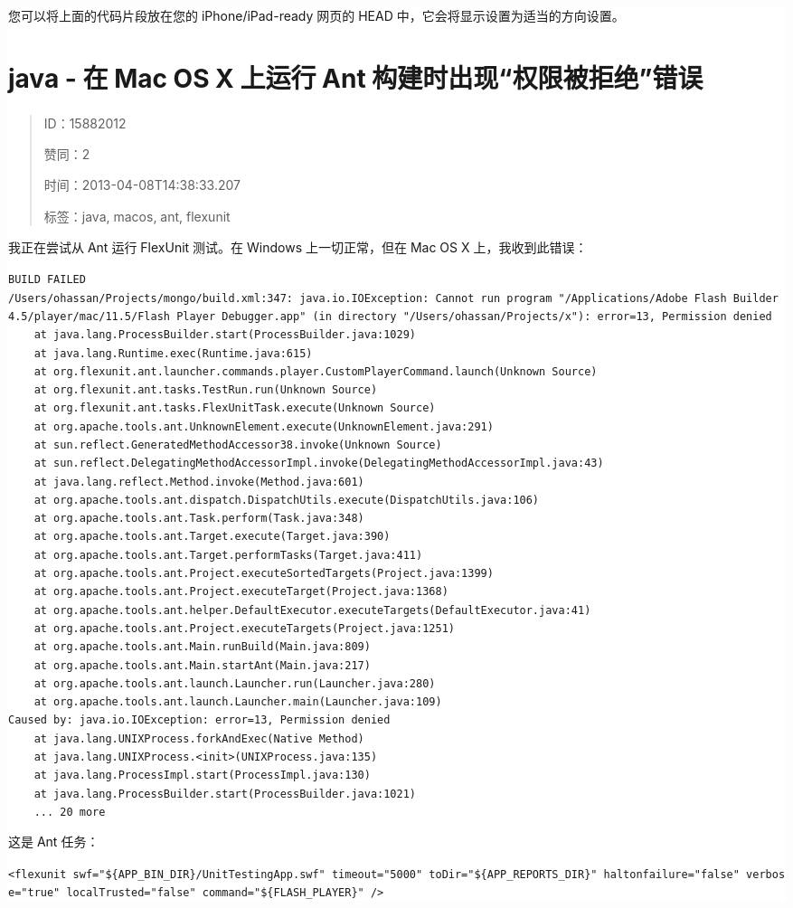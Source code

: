 
您可以将上面的代码片段放在您的 iPhone/iPad-ready 网页的 HEAD 中，它会将显示设置为适当的方向设置。

# java - 在 Mac OS X 上运行 Ant 构建时出现“权限被拒绝”错误

> ID：15882012
> 
> 赞同：2
> 
> 时间：2013-04-08T14:38:33.207
> 
> 标签：java, macos, ant, flexunit

我正在尝试从 Ant 运行 FlexUnit 测试。在 Windows 上一切正常，但在 Mac OS X 上，我收到此错误：

```
BUILD FAILED
/Users/ohassan/Projects/mongo/build.xml:347: java.io.IOException: Cannot run program "/Applications/Adobe Flash Builder 4.5/player/mac/11.5/Flash Player Debugger.app" (in directory "/Users/ohassan/Projects/x"): error=13, Permission denied
    at java.lang.ProcessBuilder.start(ProcessBuilder.java:1029)
    at java.lang.Runtime.exec(Runtime.java:615)
    at org.flexunit.ant.launcher.commands.player.CustomPlayerCommand.launch(Unknown Source)
    at org.flexunit.ant.tasks.TestRun.run(Unknown Source)
    at org.flexunit.ant.tasks.FlexUnitTask.execute(Unknown Source)
    at org.apache.tools.ant.UnknownElement.execute(UnknownElement.java:291)
    at sun.reflect.GeneratedMethodAccessor38.invoke(Unknown Source)
    at sun.reflect.DelegatingMethodAccessorImpl.invoke(DelegatingMethodAccessorImpl.java:43)
    at java.lang.reflect.Method.invoke(Method.java:601)
    at org.apache.tools.ant.dispatch.DispatchUtils.execute(DispatchUtils.java:106)
    at org.apache.tools.ant.Task.perform(Task.java:348)
    at org.apache.tools.ant.Target.execute(Target.java:390)
    at org.apache.tools.ant.Target.performTasks(Target.java:411)
    at org.apache.tools.ant.Project.executeSortedTargets(Project.java:1399)
    at org.apache.tools.ant.Project.executeTarget(Project.java:1368)
    at org.apache.tools.ant.helper.DefaultExecutor.executeTargets(DefaultExecutor.java:41)
    at org.apache.tools.ant.Project.executeTargets(Project.java:1251)
    at org.apache.tools.ant.Main.runBuild(Main.java:809)
    at org.apache.tools.ant.Main.startAnt(Main.java:217)
    at org.apache.tools.ant.launch.Launcher.run(Launcher.java:280)
    at org.apache.tools.ant.launch.Launcher.main(Launcher.java:109)
Caused by: java.io.IOException: error=13, Permission denied
    at java.lang.UNIXProcess.forkAndExec(Native Method)
    at java.lang.UNIXProcess.<init>(UNIXProcess.java:135)
    at java.lang.ProcessImpl.start(ProcessImpl.java:130)
    at java.lang.ProcessBuilder.start(ProcessBuilder.java:1021)
    ... 20 more 
```

这是 Ant 任务：

```
<flexunit swf="${APP_BIN_DIR}/UnitTestingApp.swf" timeout="5000" toDir="${APP_REPORTS_DIR}" haltonfailure="false" verbose="true" localTrusted="false" command="${FLASH_PLAYER}" /> 
```
